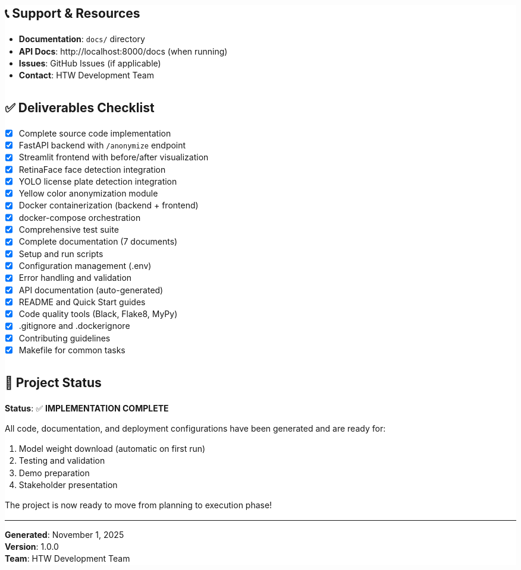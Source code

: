 ## 📞 Support & Resources

- **Documentation**: `docs/` directory
- **API Docs**: http://localhost:8000/docs (when running)
- **Issues**: GitHub Issues (if applicable)
- **Contact**: HTW Development Team

## ✅ Deliverables Checklist

- [x] Complete source code implementation
- [x] FastAPI backend with `/anonymize` endpoint
- [x] Streamlit frontend with before/after visualization
- [x] RetinaFace face detection integration
- [x] YOLO license plate detection integration
- [x] Yellow color anonymization module
- [x] Docker containerization (backend + frontend)
- [x] docker-compose orchestration
- [x] Comprehensive test suite
- [x] Complete documentation (7 documents)
- [x] Setup and run scripts
- [x] Configuration management (.env)
- [x] Error handling and validation
- [x] API documentation (auto-generated)
- [x] README and Quick Start guides
- [x] Code quality tools (Black, Flake8, MyPy)
- [x] .gitignore and .dockerignore
- [x] Contributing guidelines
- [x] Makefile for common tasks

## 🎉 Project Status

**Status**: ✅ **IMPLEMENTATION COMPLETE**

All code, documentation, and deployment configurations have been generated and are ready for:
1. Model weight download (automatic on first run)
2. Testing and validation
3. Demo preparation
4. Stakeholder presentation

The project is now ready to move from planning to execution phase!

---

**Generated**: November 1, 2025  
**Version**: 1.0.0  
**Team**: HTW Development Team

